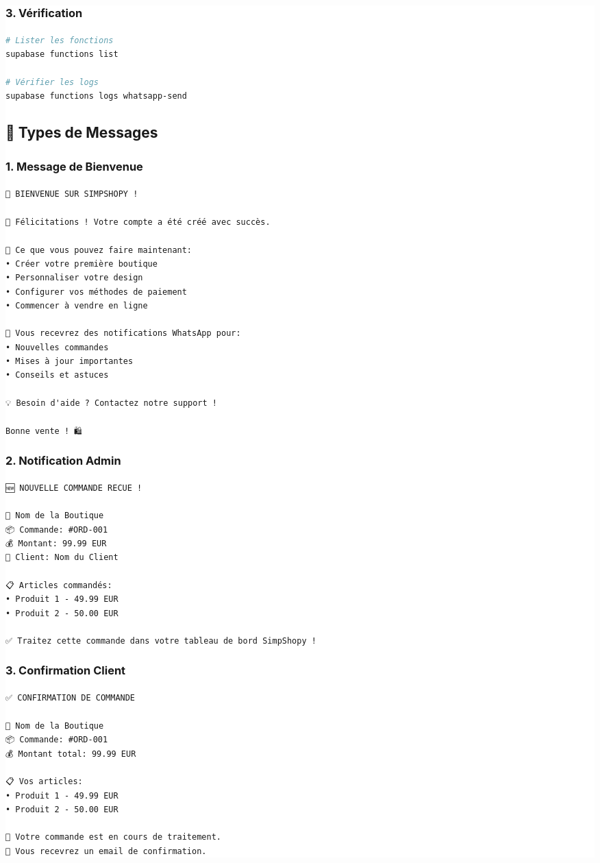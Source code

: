 ### 3. Vérification
```bash
# Lister les fonctions
supabase functions list

# Vérifier les logs
supabase functions logs whatsapp-send
```

## 📱 Types de Messages

### 1. Message de Bienvenue
```
🎉 BIENVENUE SUR SIMPSHOPY !

👋 Félicitations ! Votre compte a été créé avec succès.

🚀 Ce que vous pouvez faire maintenant:
• Créer votre première boutique
• Personnaliser votre design
• Configurer vos méthodes de paiement
• Commencer à vendre en ligne

📱 Vous recevrez des notifications WhatsApp pour:
• Nouvelles commandes
• Mises à jour importantes
• Conseils et astuces

💡 Besoin d'aide ? Contactez notre support !

Bonne vente ! 🛍️
```

### 2. Notification Admin
```
🆕 NOUVELLE COMMANDE RECUE !

🏪 Nom de la Boutique
📦 Commande: #ORD-001
💰 Montant: 99.99 EUR
👤 Client: Nom du Client

📋 Articles commandés:
• Produit 1 - 49.99 EUR
• Produit 2 - 50.00 EUR

✅ Traitez cette commande dans votre tableau de bord SimpShopy !
```

### 3. Confirmation Client
```
✅ CONFIRMATION DE COMMANDE

🏪 Nom de la Boutique
📦 Commande: #ORD-001
💰 Montant total: 99.99 EUR

📋 Vos articles:
• Produit 1 - 49.99 EUR
• Produit 2 - 50.00 EUR

🚚 Votre commande est en cours de traitement.
📧 Vous recevrez un email de confirmation.
```